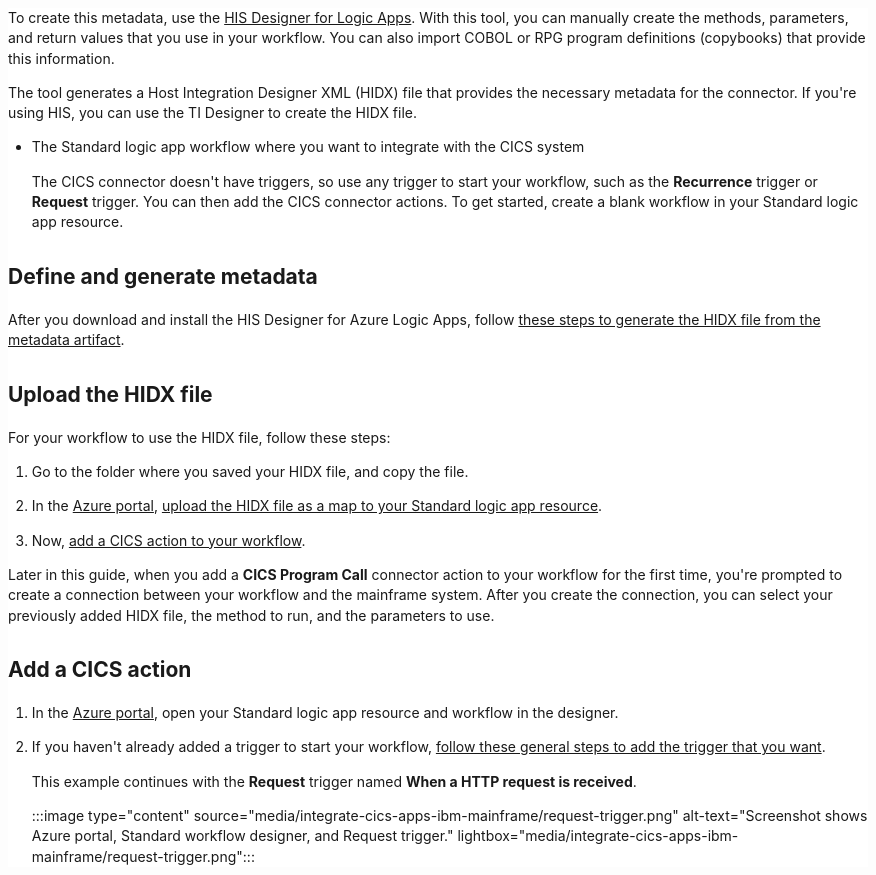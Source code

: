   To create this metadata, use the [HIS Designer for Logic Apps](/host-integration-server/core/application-integration-ladesigner-2). With this tool, you can manually create the methods, parameters, and return values that you use in your workflow. You can also import COBOL or RPG program definitions (copybooks) that provide this information.

  The tool generates a Host Integration Designer XML (HIDX) file that provides the necessary metadata for the connector. If you're using HIS, you can use the TI Designer to create the HIDX file.

* The Standard logic app workflow where you want to integrate with the CICS system

  The CICS connector doesn't have triggers, so use any trigger to start your workflow, such as the **Recurrence** trigger or **Request** trigger. You can then add the CICS connector actions. To get started, create a blank workflow in your Standard logic app resource.

<a name="define-generate-app-metadata"></a>

## Define and generate metadata

After you download and install the HIS Designer for Azure Logic Apps, follow [these steps to generate the HIDX file from the metadata artifact](/host-integration-server/core/application-integration-lahostapps).

<a name="upload-hidx-file"></a>

## Upload the HIDX file

For your workflow to use the HIDX file, follow these steps:

1. Go to the folder where you saved your HIDX file, and copy the file.

1. In the [Azure portal](https://portal.azure.com), [upload the HIDX file as a map to your Standard logic app resource](../logic-apps/logic-apps-enterprise-integration-maps.md?tabs=standard#add-map-to-standard-logic-app-resource).

1. Now, [add a CICS action to your workflow](#add-cics-action).

Later in this guide, when you add a **CICS Program Call** connector action to your workflow for the first time, you're prompted to create a connection between your workflow and the mainframe system. After you create the connection, you can select your previously added HIDX file, the method to run, and the parameters to use.

<a name="add-cics-action"></a>

## Add a CICS action

1. In the [Azure portal](https://portal.azure.com), open your Standard logic app resource and workflow in the designer.

1. If you haven't already added a trigger to start your workflow, [follow these general steps to add the trigger that you want](../logic-apps/create-workflow-with-trigger-or-action.md?tabs=standard#add-trigger).

   This example continues with the **Request** trigger named **When a HTTP request is received**.

   :::image type="content" source="media/integrate-cics-apps-ibm-mainframe/request-trigger.png" alt-text="Screenshot shows Azure portal, Standard workflow designer, and Request trigger." lightbox="media/integrate-cics-apps-ibm-mainframe/request-trigger.png":::
